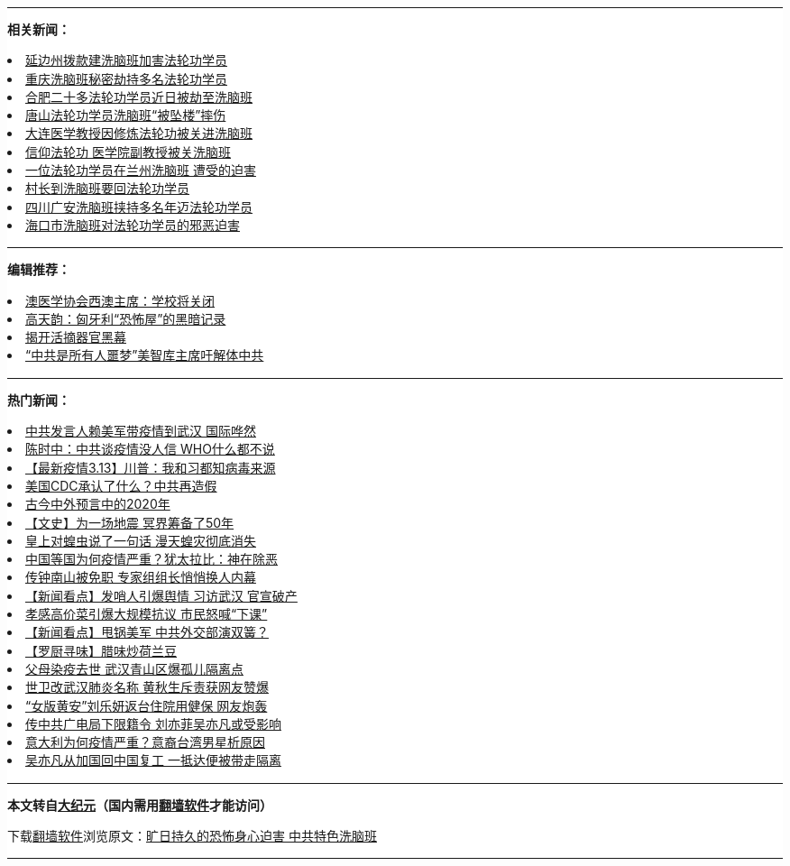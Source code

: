 
<hr>


<strong>相关新闻：</strong>
<li><a href="/gb/11/6/23/n3294559.md#1">延边州拨款建洗脑班加害法轮功学员</a></li>
<li><a href="/gb/10/11/17/n3087045.md#1">重庆洗脑班秘密劫持多名法轮功学员</a></li>
<li><a href="/gb/10/9/16/n3026540.md#1">合肥二十多法轮功学员近日被劫至洗脑班</a></li>
<li><a href="/gb/10/9/3/n3014560.md#1">唐山法轮功学员洗脑班“被坠楼”摔伤</a></li>
<li><a href="/gb/10/8/12/n2993224.md#1">大连医学教授因修炼法轮功被关进洗脑班</a></li>
<li><a href="/gb/10/7/13/n2965226.md#1">信仰法轮功   医学院副教授被关洗脑班</a></li>
<li><a href="/gb/8/11/19/n2333771.md#1">一位法轮功学员在兰州洗脑班   遭受的迫害</a></li>
<li><a href="/gb/8/10/18/n2300524.md#1">村长到洗脑班要回法轮功学员</a></li>
<li><a href="/gb/7/10/5/n1857782.md#1">四川广安洗脑班挟持多名年迈法轮功学员</a></li>
<li><a href="/gb/7/1/15/n1590118.md#1">海口市洗脑班对法轮功学员的邪恶迫害</a></li>
<hr>


<strong>编辑推荐：</strong>
<li><a href="/gb/20/3/12/n11935263.md#1">澳医学协会西澳主席：学校将关闭</a></li>
<li><a href="/gb/17/10/31/n9788740.md#1" target="_blank">高天韵：匈牙利“恐怖屋”的黑暗记录</a></li><li><a href="/gb/10/4/19/n2881569.md?dfh#1" target="_blank">揭开活摘器官黑幕</a></li><li><a href="/gb/19/8/18/n11461393.md#1" target="_blank">“中共是所有人噩梦”美智库主席吁解体中共</a></li>
<hr>

<strong>热门新闻：</strong>
<li><a href="/gb/20/3/12/n11936484.md#1">中共发言人赖美军带疫情到武汉 国际哗然</a></li>
<li><a href="/gb/20/3/13/n11937929.md#1">陈时中：中共谈疫情没人信 WHO什么都不说</a></li>
<li><a href="/gb/20/3/12/n11936755.md#1">【最新疫情3.13】川普：我和习都知病毒来源</a></li>
<li><a href="/gb/20/3/12/n11936666.md#1">美国CDC承认了什么？中共再造假</a></li>
<li><a href="/gb/20/2/18/n11877949.md#1">古今中外预言中的2020年</a></li>
<li><a href="/gb/20/3/5/n11918064.md#1">【文史】为一场地震 冥界筹备了50年</a></li>
<li><a href="/gb/20/3/6/n11920009.md#1">皇上对蝗虫说了一句话 漫天蝗灾彻底消失</a></li>
<li><a href="/gb/20/3/9/n11926997.md#1">中国等国为何疫情严重？犹太拉比：神在除恶</a></li>
<li><a href="/gb/20/3/12/n11934088.md#1">传钟南山被免职 专家组组长悄悄换人内幕</a></li>
<li><a href="/gb/20/3/12/n11936289.md#1">【新闻看点】发哨人引爆舆情 习访武汉 官宣破产</a></li>
<li><a href="/gb/20/3/12/n11936264.md#1">孝感高价菜引爆大规模抗议 市民怒喊“下课”</a></li>
<li><a href="/gb/20/3/13/n11938828.md#1">【新闻看点】甩锅美军 中共外交部演双簧？</a></li>
<li><a href="/gb/20/3/9/n11927966.md#1">【罗厨寻味】腊味炒荷兰豆</a></li>
<li><a href="/gb/20/3/13/n11938032.md#1">父母染疫去世 武汉青山区爆孤儿隔离点</a></li>
<li><a href="/gb/20/3/12/n11935159.md#1">世卫改武汉肺炎名称 黄秋生斥责获网友赞爆</a></li>
<li><a href="/gb/20/3/12/n11934318.md#1">“女版黄安”刘乐妍返台住院用健保 网友炮轰</a></li>
<li><a href="/gb/20/3/11/n11933566.md#1">传中共广电局下限籍令 刘亦菲吴亦凡或受影响</a></li>
<li><a href="/gb/20/3/12/n11936148.md#1">意大利为何疫情严重？意裔台湾男星析原因</a></li>
<li><a href="/gb/20/3/11/n11933325.md#1">吴亦凡从加国回中国复工 一抵达便被带走隔离</a></li>
<hr>

<strong>本文转自<a href="https://www.epochtimes.com">大纪元</a>（国内需用<a href="https://github.com/bannedbook/fanqiang/wiki">翻墙软件</a>才能访问）</strong><p>下载<a href="https://github.com/bannedbook/fanqiang/wiki">翻墙软件</a>浏览原文：<a href="https://www.epochtimes.com/gb/11/9/23/n3381629.htm">旷日持久的恐怖身心迫害  中共特色洗脑班</a></p><hr>
